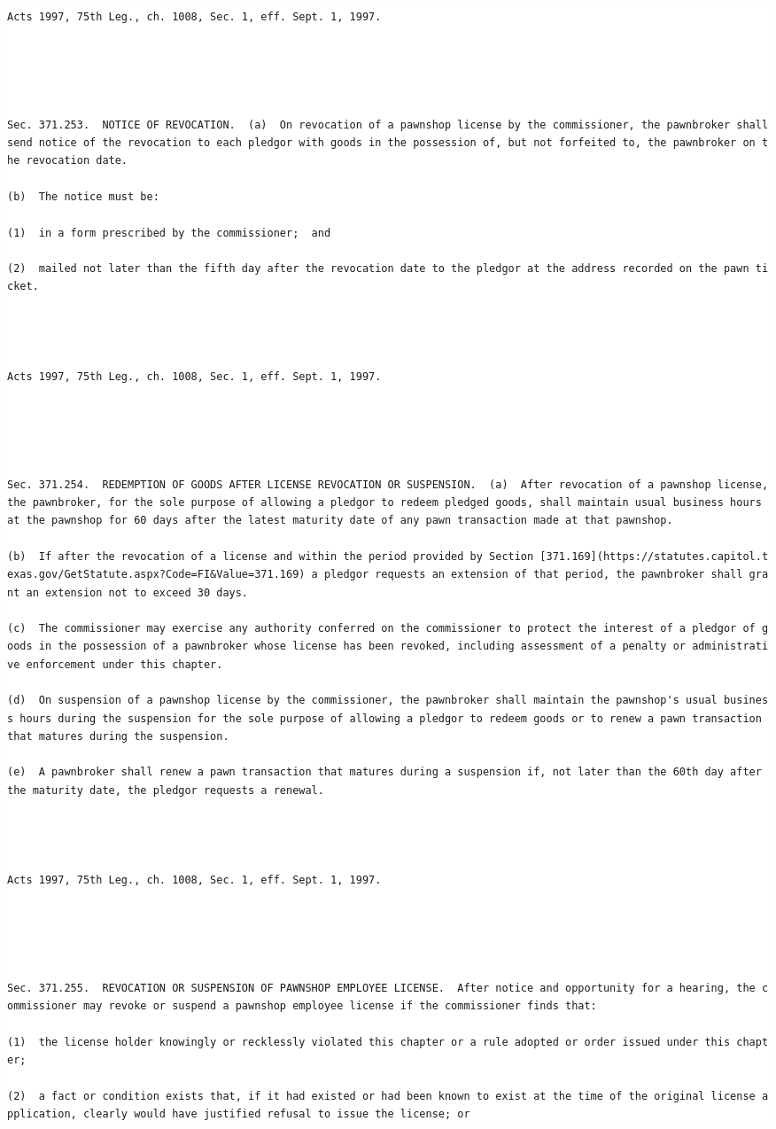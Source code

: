     
    
    
    Acts 1997, 75th Leg., ch. 1008, Sec. 1, eff. Sept. 1, 1997.
    
    
    
    
    
    Sec. 371.253.  NOTICE OF REVOCATION.  (a)  On revocation of a pawnshop license by the commissioner, the pawnbroker shall send notice of the revocation to each pledgor with goods in the possession of, but not forfeited to, the pawnbroker on the revocation date.
    
    (b)  The notice must be:
    
    (1)  in a form prescribed by the commissioner;  and
    
    (2)  mailed not later than the fifth day after the revocation date to the pledgor at the address recorded on the pawn ticket.
    
    
    
    
    Acts 1997, 75th Leg., ch. 1008, Sec. 1, eff. Sept. 1, 1997.
    
    
    
    
    
    Sec. 371.254.  REDEMPTION OF GOODS AFTER LICENSE REVOCATION OR SUSPENSION.  (a)  After revocation of a pawnshop license, the pawnbroker, for the sole purpose of allowing a pledgor to redeem pledged goods, shall maintain usual business hours at the pawnshop for 60 days after the latest maturity date of any pawn transaction made at that pawnshop.
    
    (b)  If after the revocation of a license and within the period provided by Section [371.169](https://statutes.capitol.texas.gov/GetStatute.aspx?Code=FI&Value=371.169) a pledgor requests an extension of that period, the pawnbroker shall grant an extension not to exceed 30 days.
    
    (c)  The commissioner may exercise any authority conferred on the commissioner to protect the interest of a pledgor of goods in the possession of a pawnbroker whose license has been revoked, including assessment of a penalty or administrative enforcement under this chapter.
    
    (d)  On suspension of a pawnshop license by the commissioner, the pawnbroker shall maintain the pawnshop's usual business hours during the suspension for the sole purpose of allowing a pledgor to redeem goods or to renew a pawn transaction that matures during the suspension.
    
    (e)  A pawnbroker shall renew a pawn transaction that matures during a suspension if, not later than the 60th day after the maturity date, the pledgor requests a renewal.
    
    
    
    
    Acts 1997, 75th Leg., ch. 1008, Sec. 1, eff. Sept. 1, 1997.
    
    
    
    
    
    Sec. 371.255.  REVOCATION OR SUSPENSION OF PAWNSHOP EMPLOYEE LICENSE.  After notice and opportunity for a hearing, the commissioner may revoke or suspend a pawnshop employee license if the commissioner finds that:
    
    (1)  the license holder knowingly or recklessly violated this chapter or a rule adopted or order issued under this chapter;
    
    (2)  a fact or condition exists that, if it had existed or had been known to exist at the time of the original license application, clearly would have justified refusal to issue the license; or
    
